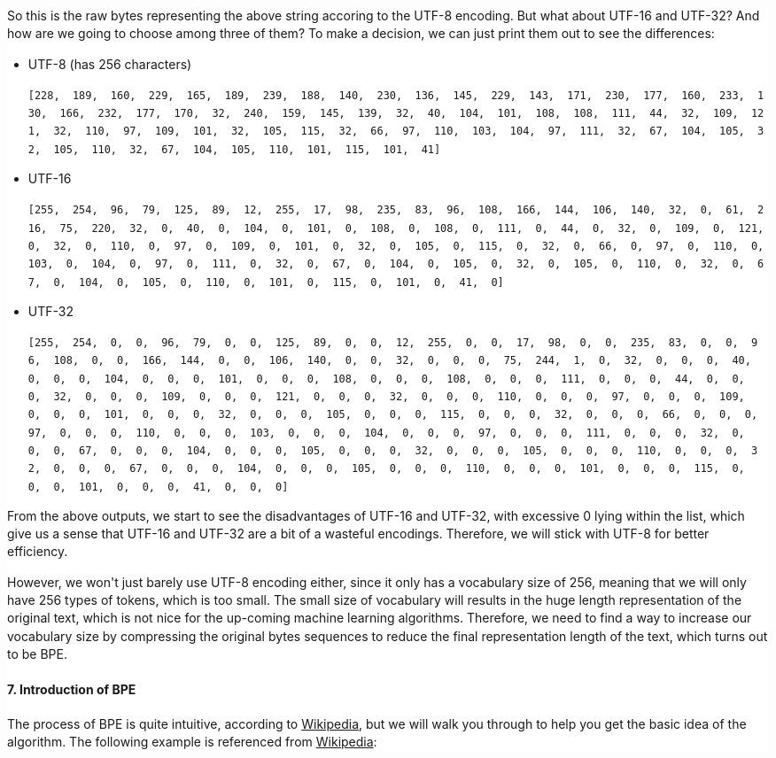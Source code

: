 So this is the raw bytes representing the above string accoring to the UTF-8 encoding. But what about UTF-16 and UTF-32? And how are we going to choose among three of them? To make a decision, we can just print them out to see the differences:

- UTF-8 (has 256 characters)

  ```shell
  [228,  189,  160,  229,  165,  189,  239,  188,  140,  230,  136,  145,  229,  143,  171,  230,  177,  160,  233,  130,  166,  232,  177,  170,  32,  240,  159,  145,  139,  32,  40,  104,  101,  108,  108,  111,  44,  32,  109,  121,  32,  110,  97,  109,  101,  32,  105,  115,  32,  66,  97,  110,  103,  104,  97,  111,  32,  67,  104,  105,  32,  105,  110,  32,  67,  104,  105,  110,  101,  115,  101,  41]
  ```

- UTF-16

  ```shell
  [255,  254,  96,  79,  125,  89,  12,  255,  17,  98,  235,  83,  96,  108,  166,  144,  106,  140,  32,  0,  61,  216,  75,  220,  32,  0,  40,  0,  104,  0,  101,  0,  108,  0,  108,  0,  111,  0,  44,  0,  32,  0,  109,  0,  121,  0,  32,  0,  110,  0,  97,  0,  109,  0,  101,  0,  32,  0,  105,  0,  115,  0,  32,  0,  66,  0,  97,  0,  110,  0,  103,  0,  104,  0,  97,  0,  111,  0,  32,  0,  67,  0,  104,  0,  105,  0,  32,  0,  105,  0,  110,  0,  32,  0,  67,  0,  104,  0,  105,  0,  110,  0,  101,  0,  115,  0,  101,  0,  41,  0]
  ```

- UTF-32
  ```shell
  [255,  254,  0,  0,  96,  79,  0,  0,  125,  89,  0,  0,  12,  255,  0,  0,  17,  98,  0,  0,  235,  83,  0,  0,  96,  108,  0,  0,  166,  144,  0,  0,  106,  140,  0,  0,  32,  0,  0,  0,  75,  244,  1,  0,  32,  0,  0,  0,  40,  0,  0,  0,  104,  0,  0,  0,  101,  0,  0,  0,  108,  0,  0,  0,  108,  0,  0,  0,  111,  0,  0,  0,  44,  0,  0,  0,  32,  0,  0,  0,  109,  0,  0,  0,  121,  0,  0,  0,  32,  0,  0,  0,  110,  0,  0,  0,  97,  0,  0,  0,  109,  0,  0,  0,  101,  0,  0,  0,  32,  0,  0,  0,  105,  0,  0,  0,  115,  0,  0,  0,  32,  0,  0,  0,  66,  0,  0,  0,  97,  0,  0,  0,  110,  0,  0,  0,  103,  0,  0,  0,  104,  0,  0,  0,  97,  0,  0,  0,  111,  0,  0,  0,  32,  0,  0,  0,  67,  0,  0,  0,  104,  0,  0,  0,  105,  0,  0,  0,  32,  0,  0,  0,  105,  0,  0,  0,  110,  0,  0,  0,  32,  0,  0,  0,  67,  0,  0,  0,  104,  0,  0,  0,  105,  0,  0,  0,  110,  0,  0,  0,  101,  0,  0,  0,  115,  0,  0,  0,  101,  0,  0,  0,  41,  0,  0,  0]
  ```

From the above outputs, we start to see the disadvantages of UTF-16 and UTF-32, with excessive 0 lying within the list, which give us a sense that UTF-16 and UTF-32 are a bit of a wasteful encodings. Therefore, we will stick with UTF-8 for better efficiency.

However, we won't just barely use UTF-8 encoding either, since it only has a vocabulary size of 256, meaning that we will only have 256 types of tokens, which is too small. The small size of vocabulary will results in the huge length representation of the original text, which is not nice for the up-coming machine learning algorithms. Therefore, we need to find a way to increase our vocabulary size by compressing the original bytes sequences to reduce the final representation length of the text, which turns out to be BPE.

#### 7. Introduction of BPE

The process of BPE is quite intuitive, according to [Wikipedia](https://en.wikipedia.org/wiki/Byte_pair_encoding), but we will walk you through to help you get the basic idea of the algorithm. The following example is referenced from [Wikipedia](https://en.wikipedia.org/wiki/Byte_pair_encoding):
